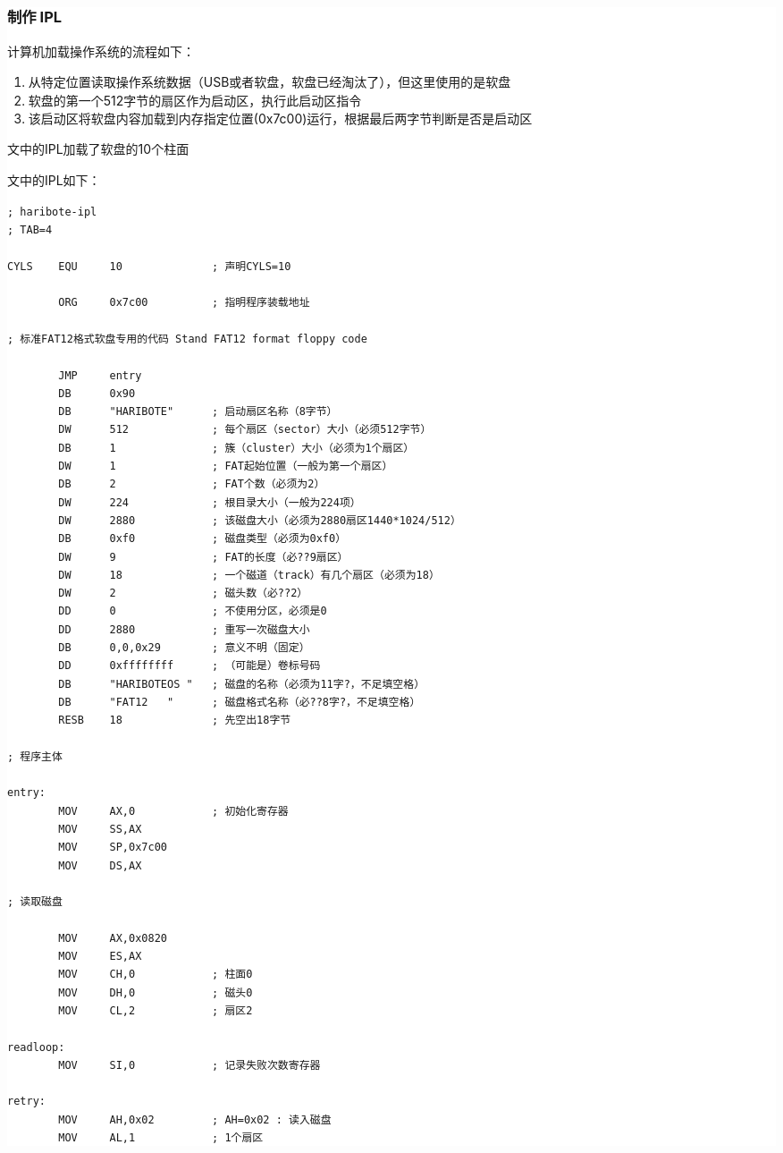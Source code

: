 ### 制作 IPL

计算机加载操作系统的流程如下：

1. 从特定位置读取操作系统数据（USB或者软盘，软盘已经淘汰了），但这里使用的是软盘
2. 软盘的第一个512字节的扇区作为启动区，执行此启动区指令
3. 该启动区将软盘内容加载到内存指定位置(0x7c00)运行，根据最后两字节判断是否是启动区

文中的IPL加载了软盘的10个柱面

文中的IPL如下：

```assembly
; haribote-ipl
; TAB=4

CYLS	EQU		10				; 声明CYLS=10

		ORG		0x7c00			; 指明程序装载地址

; 标准FAT12格式软盘专用的代码 Stand FAT12 format floppy code

		JMP		entry
		DB		0x90
		DB		"HARIBOTE"		; 启动扇区名称（8字节）
		DW		512				; 每个扇区（sector）大小（必须512字节）
		DB		1				; 簇（cluster）大小（必须为1个扇区）
		DW		1				; FAT起始位置（一般为第一个扇区）
		DB		2				; FAT个数（必须为2）
		DW		224				; 根目录大小（一般为224项）
		DW		2880			; 该磁盘大小（必须为2880扇区1440*1024/512）
		DB		0xf0			; 磁盘类型（必须为0xf0）
		DW		9				; FAT的长度（必??9扇区）
		DW		18				; 一个磁道（track）有几个扇区（必须为18）
		DW		2				; 磁头数（必??2）
		DD		0				; 不使用分区，必须是0
		DD		2880			; 重写一次磁盘大小
		DB		0,0,0x29		; 意义不明（固定）
		DD		0xffffffff		; （可能是）卷标号码
		DB		"HARIBOTEOS "	; 磁盘的名称（必须为11字?，不足填空格）
		DB		"FAT12   "		; 磁盘格式名称（必??8字?，不足填空格）
		RESB	18				; 先空出18字节

; 程序主体

entry:
		MOV		AX,0			; 初始化寄存器
		MOV		SS,AX
		MOV		SP,0x7c00
		MOV		DS,AX

; 读取磁盘

		MOV		AX,0x0820
		MOV		ES,AX
		MOV		CH,0			; 柱面0
		MOV		DH,0			; 磁头0
		MOV		CL,2			; 扇区2

readloop:
		MOV		SI,0			; 记录失败次数寄存器

retry:
		MOV		AH,0x02			; AH=0x02 : 读入磁盘
		MOV		AL,1			; 1个扇区
```